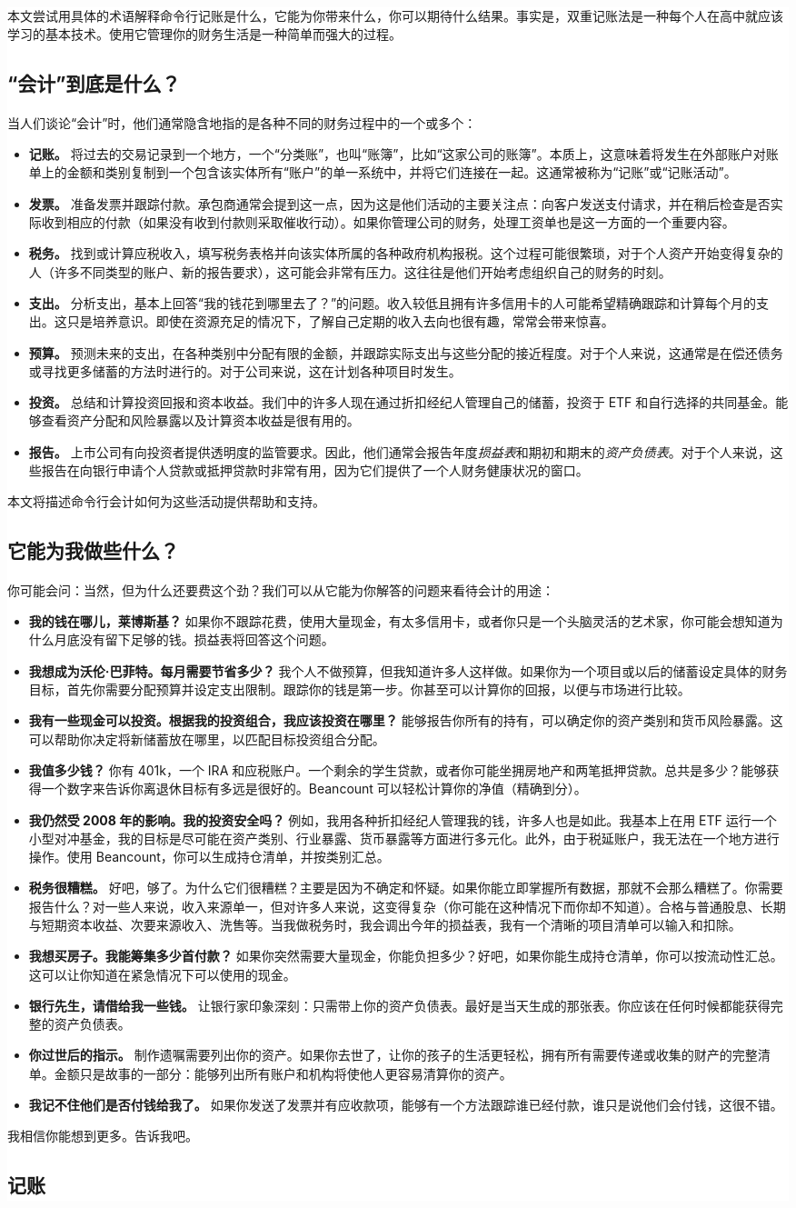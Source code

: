 本文尝试用具体的术语解释命令行记账是什么，它能为你带来什么，你可以期待什么结果。事实是，双重记账法是一种每个人在高中就应该学习的基本技术。使用它管理你的财务生活是一种简单而强大的过程。

## “会计”到底是什么？<a id="what-exactly-is-accounting"></a>

当人们谈论“会计”时，他们通常隐含地指的是各种不同的财务过程中的一个或多个：

-   **记账。** 将过去的交易记录到一个地方，一个“分类账”，也叫“账簿”，比如“这家公司的账簿”。本质上，这意味着将发生在外部账户对账单上的金额和类别复制到一个包含该实体所有“账户”的单一系统中，并将它们连接在一起。这通常被称为“记账”或“记账活动”。

-   **发票。** 准备发票并跟踪付款。承包商通常会提到这一点，因为这是他们活动的主要关注点：向客户发送支付请求，并在稍后检查是否实际收到相应的付款（如果没有收到付款则采取催收行动）。如果你管理公司的财务，处理工资单也是这一方面的一个重要内容。

-   **税务。** 找到或计算应税收入，填写税务表格并向该实体所属的各种政府机构报税。这个过程可能很繁琐，对于个人资产开始变得复杂的人（许多不同类型的账户、新的报告要求），这可能会非常有压力。这往往是他们开始考虑组织自己的财务的时刻。

-   **支出。** 分析支出，基本上回答“我的钱花到哪里去了？”的问题。收入较低且拥有许多信用卡的人可能希望精确跟踪和计算每个月的支出。这只是培养意识。即使在资源充足的情况下，了解自己定期的收入去向也很有趣，常常会带来惊喜。

-   **预算。** 预测未来的支出，在各种类别中分配有限的金额，并跟踪实际支出与这些分配的接近程度。对于个人来说，这通常是在偿还债务或寻找更多储蓄的方法时进行的。对于公司来说，这在计划各种项目时发生。

-   **投资。** 总结和计算投资回报和资本收益。我们中的许多人现在通过折扣经纪人管理自己的储蓄，投资于 ETF 和自行选择的共同基金。能够查看资产分配和风险暴露以及计算资本收益是很有用的。

-   **报告。** 上市公司有向投资者提供透明度的监管要求。因此，他们通常会报告年度*损益表*和期初和期末的*资产负债表*。对于个人来说，这些报告在向银行申请个人贷款或抵押贷款时非常有用，因为它们提供了一个人财务健康状况的窗口。

本文将描述命令行会计如何为这些活动提供帮助和支持。

## 它能为我做些什么？<a id="what-can-it-do-for-me"></a>

你可能会问：当然，但为什么还要费这个劲？我们可以从它能为你解答的问题来看待会计的用途：

-   **我的钱在哪儿，莱博斯基？** 如果你不跟踪花费，使用大量现金，有太多信用卡，或者你只是一个头脑灵活的艺术家，你可能会想知道为什么月底没有留下足够的钱。损益表将回答这个问题。

-   **我想成为沃伦·巴菲特。每月需要节省多少？** 我个人不做预算，但我知道许多人这样做。如果你为一个项目或以后的储蓄设定具体的财务目标，首先你需要分配预算并设定支出限制。跟踪你的钱是第一步。你甚至可以计算你的回报，以便与市场进行比较。

-   **我有一些现金可以投资。根据我的投资组合，我应该投资在哪里？** 能够报告你所有的持有，可以确定你的资产类别和货币风险暴露。这可以帮助你决定将新储蓄放在哪里，以匹配目标投资组合分配。

-   **我值多少钱？** 你有 401k，一个 IRA 和应税账户。一个剩余的学生贷款，或者你可能坐拥房地产和两笔抵押贷款。总共是多少？能够获得一个数字来告诉你离退休目标有多远是很好的。Beancount 可以轻松计算你的净值（精确到分）。

-   **我仍然受 2008 年的影响。我的投资安全吗？** 例如，我用各种折扣经纪人管理我的钱，许多人也是如此。我基本上在用 ETF 运行一个小型对冲基金，我的目标是尽可能在资产类别、行业暴露、货币暴露等方面进行多元化。此外，由于税延账户，我无法在一个地方进行操作。使用 Beancount，你可以生成持仓清单，并按类别汇总。

-   **税务很糟糕。** 好吧，够了。为什么它们很糟糕？主要是因为不确定和怀疑。如果你能立即掌握所有数据，那就不会那么糟糕了。你需要报告什么？对一些人来说，收入来源单一，但对许多人来说，这变得复杂（你可能在这种情况下而你却不知道）。合格与普通股息、长期与短期资本收益、次要来源收入、洗售等。当我做税务时，我会调出今年的损益表，我有一个清晰的项目清单可以输入和扣除。

-   **我想买房子。我能筹集多少首付款？** 如果你突然需要大量现金，你能负担多少？好吧，如果你能生成持仓清单，你可以按流动性汇总。这可以让你知道在紧急情况下可以使用的现金。

-   **银行先生，请借给我一些钱。** 让银行家印象深刻：只需带上你的资产负债表。最好是当天生成的那张表。你应该在任何时候都能获得完整的资产负债表。

-   **你过世后的指示。** 制作遗嘱需要列出你的资产。如果你去世了，让你的孩子的生活更轻松，拥有所有需要传递或收集的财产的完整清单。金额只是故事的一部分：能够列出所有账户和机构将使他人更容易清算你的资产。

-   **我记不住他们是否付钱给我了。** 如果你发送了发票并有应收款项，能够有一个方法跟踪谁已经付款，谁只是说他们会付钱，这很不错。

我相信你能想到更多。告诉我吧。

## 记账<a id="keeping-books"></a>

